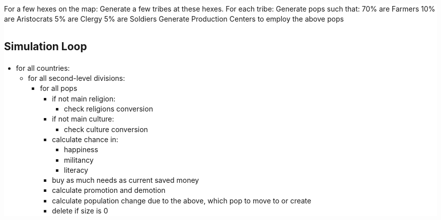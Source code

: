 For a few hexes on the map:
    Generate a few tribes at these hexes.
    For each tribe:
        Generate pops such that:
            70% are Farmers
            10% are Aristocrats
            5% are Clergy
            5% are Soldiers
        Generate Production Centers to employ the above pops

## Simulation Loop
- for all countries:
     - for all second-level divisions:
          - for all pops
               - if not main religion:
                    - check religions conversion
               - if not main culture:
                    - check culture conversion
               - calculate chance in:
                    - happiness
                    - militancy
                    - literacy
               - buy as much needs as current saved money
               - calculate promotion and demotion
               - calculate population change due to the above, which pop to move to or create
               - delete if size is 0
